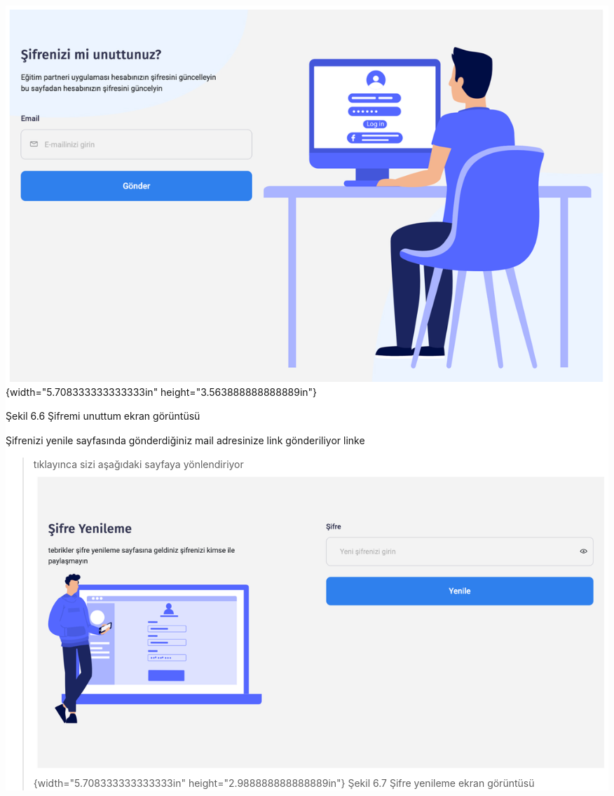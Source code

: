 ![](Resim/media/image22.png){width="5.708333333333333in"
height="3.563888888888889in"}

Şekil 6.6 Şifremi unuttum ekran görüntüsü

Şifrenizi yenile sayfasında gönderdiğiniz mail adresinize link
gönderiliyor linke

> tıklayınca sizi aşağıdaki sayfaya yönlendiriyor\
> ![](Resim/media/image23.png){width="5.708333333333333in"
> height="2.988888888888889in"} Şekil 6.7 Şifre yenileme ekran görüntüsü
